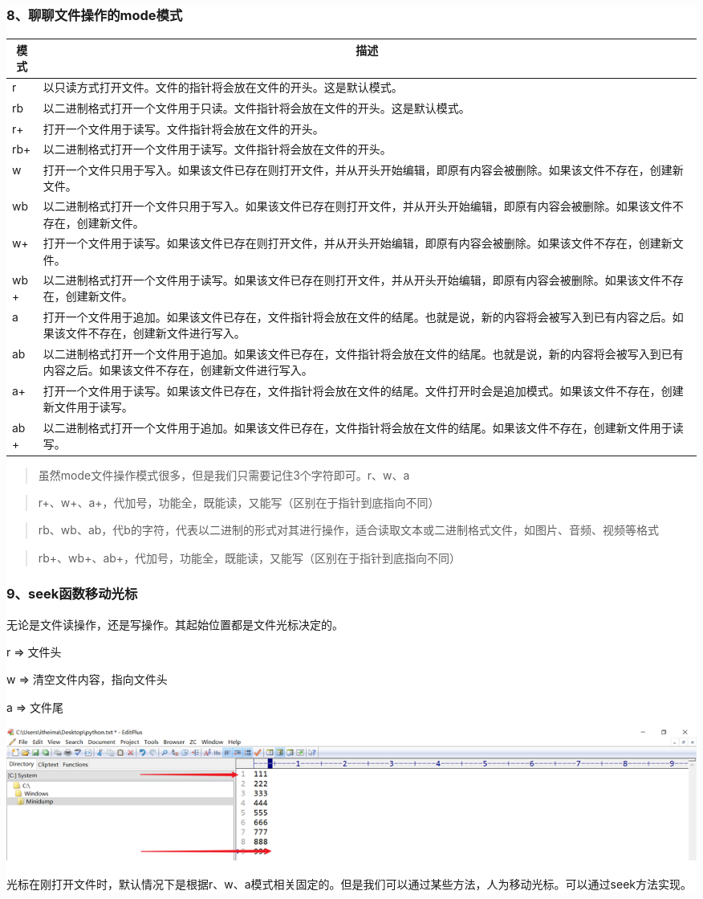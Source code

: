 ### 8、聊聊文件操作的mode模式

| **模式** | **描述**                                                     |
| -------- | ------------------------------------------------------------ |
| r        | 以只读方式打开文件。文件的指针将会放在文件的开头。这是默认模式。 |
| rb       | 以二进制格式打开一个文件用于只读。文件指针将会放在文件的开头。这是默认模式。 |
| r+       | 打开一个文件用于读写。文件指针将会放在文件的开头。           |
| rb+      | 以二进制格式打开一个文件用于读写。文件指针将会放在文件的开头。 |
| w        | 打开一个文件只用于写入。如果该文件已存在则打开文件，并从开头开始编辑，即原有内容会被删除。如果该文件不存在，创建新文件。 |
| wb       | 以二进制格式打开一个文件只用于写入。如果该文件已存在则打开文件，并从开头开始编辑，即原有内容会被删除。如果该文件不存在，创建新文件。 |
| w+       | 打开一个文件用于读写。如果该文件已存在则打开文件，并从开头开始编辑，即原有内容会被删除。如果该文件不存在，创建新文件。 |
| wb+      | 以二进制格式打开一个文件用于读写。如果该文件已存在则打开文件，并从开头开始编辑，即原有内容会被删除。如果该文件不存在，创建新文件。 |
| a        | 打开一个文件用于追加。如果该文件已存在，文件指针将会放在文件的结尾。也就是说，新的内容将会被写入到已有内容之后。如果该文件不存在，创建新文件进行写入。 |
| ab       | 以二进制格式打开一个文件用于追加。如果该文件已存在，文件指针将会放在文件的结尾。也就是说，新的内容将会被写入到已有内容之后。如果该文件不存在，创建新文件进行写入。 |
| a+       | 打开一个文件用于读写。如果该文件已存在，文件指针将会放在文件的结尾。文件打开时会是追加模式。如果该文件不存在，创建新文件用于读写。 |
| ab+      | 以二进制格式打开一个文件用于追加。如果该文件已存在，文件指针将会放在文件的结尾。如果该文件不存在，创建新文件用于读写。 |

> 虽然mode文件操作模式很多，但是我们只需要记住3个字符即可。r、w、a

> r+、w+、a+，代加号，功能全，既能读，又能写（区别在于指针到底指向不同）

> rb、wb、ab，代b的字符，代表以二进制的形式对其进行操作，适合读取文本或二进制格式文件，如图片、音频、视频等格式

> rb+、wb+、ab+，代加号，功能全，既能读，又能写（区别在于指针到底指向不同）

### 9、seek函数移动光标

无论是文件读操作，还是写操作。其起始位置都是文件光标决定的。

r => 文件头

w => 清空文件内容，指向文件头

a => 文件尾

![image-20210315183136345](../images/d64OVsPmFxfbhHM.png)

光标在刚打开文件时，默认情况下是根据r、w、a模式相关固定的。但是我们可以通过某些方法，人为移动光标。可以通过seek方法实现。
